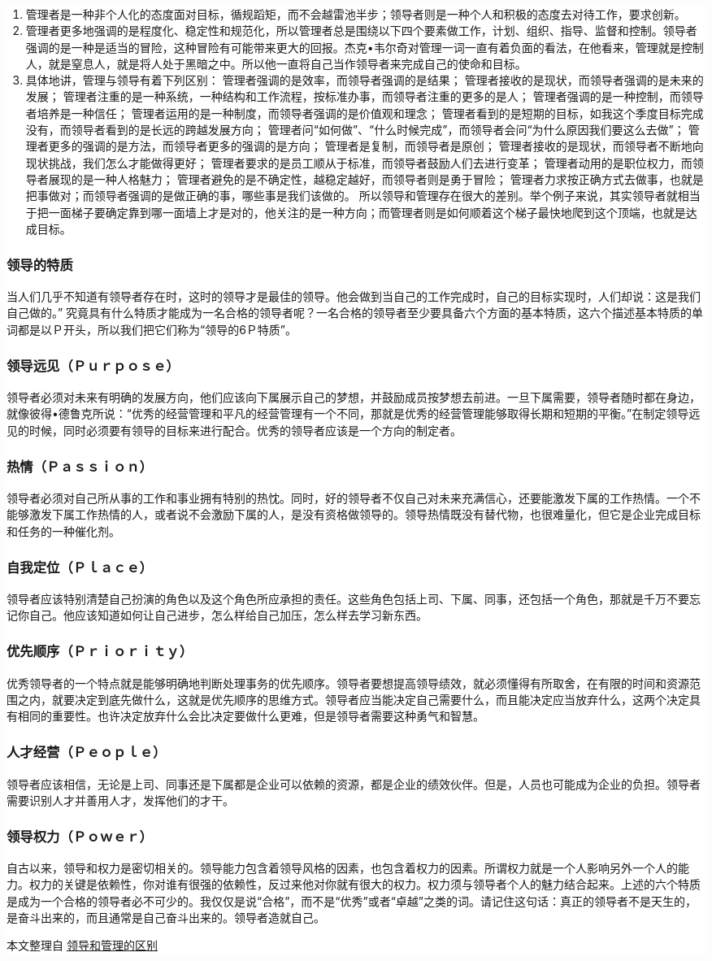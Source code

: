 1. 管理者是一种非个人化的态度面对目标，循规蹈矩，而不会越雷池半步；领导者则是一种个人和积极的态度去对待工作，要求创新。 
2. 管理者更多地强调的是程度化、稳定性和规范化，所以管理者总是围绕以下四个要素做工作，计划、组织、指导、监督和控制。领导者强调的是一种是适当的冒险，这种冒险有可能带来更大的回报。杰克•韦尔奇对管理一词一直有着负面的看法，在他看来，管理就是控制人，就是窒息人，就是将人处于黑暗之中。所以他一直将自己当作领导者来完成自己的使命和目标。 
3. 具体地讲，管理与领导有着下列区别： 
管理者强调的是效率，而领导者强调的是结果； 
管理者接收的是现状，而领导者强调的是未来的发展； 
管理者注重的是一种系统，一种结构和工作流程，按标准办事，而领导者注重的更多的是人；
管理者强调的是一种控制，而领导者培养是一种信任； 
管理者运用的是一种制度，而领导者强调的是价值观和理念； 
管理者看到的是短期的目标，如我这个季度目标完成没有，而领导者看到的是长远的跨越发展方向； 
管理者问“如何做”、“什么时候完成”，而领导者会问“为什么原因我们要这么去做”； 
管理者更多的强调的是方法，而领导者更多的强调的是方向； 
管理者是复制，而领导者是原创； 
管理者接收的是现状，而领导者不断地向现状挑战，我们怎么才能做得更好； 
管理者要求的是员工顺从于标准，而领导者鼓励人们去进行变革； 
管理者动用的是职位权力，而领导者展现的是一种人格魅力； 
管理者避免的是不确定性，越稳定越好，而领导者则是勇于冒险； 
管理者力求按正确方式去做事，也就是把事做对；而领导者强调的是做正确的事，哪些事是我们该做的。 
所以领导和管理存在很大的差别。举个例子来说，其实领导者就相当于把一面梯子要确定靠到哪一面墙上才是对的，他关注的是一种方向；而管理者则是如何顺着这个梯子最快地爬到这个顶端，也就是达成目标。 

### 领导的特质 
当人们几乎不知道有领导者存在时，这时的领导才是最佳的领导。他会做到当自己的工作完成时，自己的目标实现时，人们却说：这是我们自己做的。” 究竟具有什么特质才能成为一名合格的领导者呢？一名合格的领导者至少要具备六个方面的基本特质，这六个描述基本特质的单词都是以Ｐ开头，所以我们把它们称为“领导的6Ｐ特质”。 

### 领导远见（Ｐｕｒｐｏｓｅ） 
领导者必须对未来有明确的发展方向，他们应该向下属展示自己的梦想，并鼓励成员按梦想去前进。一旦下属需要，领导者随时都在身边，就像彼得•德鲁克所说：“优秀的经营管理和平凡的经营管理有一个不同，那就是优秀的经营管理能够取得长期和短期的平衡。”在制定领导远见的时候，同时必须要有领导的目标来进行配合。优秀的领导者应该是一个方向的制定者。

### 热情（Ｐａｓｓｉｏｎ） 
领导者必须对自己所从事的工作和事业拥有特别的热忱。同时，好的领导者不仅自己对未来充满信心，还要能激发下属的工作热情。一个不能够激发下属工作热情的人，或者说不会激励下属的人，是没有资格做领导的。领导热情既没有替代物，也很难量化，但它是企业完成目标和任务的一种催化剂。
 
### 自我定位（Ｐｌａｃｅ） 
领导者应该特别清楚自己扮演的角色以及这个角色所应承担的责任。这些角色包括上司、下属、同事，还包括一个角色，那就是千万不要忘记你自己。他应该知道如何让自己进步，怎么样给自己加压，怎么样去学习新东西。
 
### 优先顺序（Ｐｒｉｏｒｉｔｙ） 
优秀领导者的一个特点就是能够明确地判断处理事务的优先顺序。领导者要想提高领导绩效，就必须懂得有所取舍，在有限的时间和资源范围之内，就要决定到底先做什么，这就是优先顺序的思维方式。领导者应当能决定自己需要什么，而且能决定应当放弃什么，这两个决定具有相同的重要性。也许决定放弃什么会比决定要做什么更难，但是领导者需要这种勇气和智慧。

### 人才经营（Ｐｅｏｐｌｅ） 
领导者应该相信，无论是上司、同事还是下属都是企业可以依赖的资源，都是企业的绩效伙伴。但是，人员也可能成为企业的负担。领导者需要识别人才并善用人才，发挥他们的才干。

### 领导权力（Ｐｏｗｅｒ） 
自古以来，领导和权力是密切相关的。领导能力包含着领导风格的因素，也包含着权力的因素。所谓权力就是一个人影响另外一个人的能力。权力的关键是依赖性，你对谁有很强的依赖性，反过来他对你就有很大的权力。权力须与领导者个人的魅力结合起来。上述的六个特质是成为一个合格的领导者必不可少的。我仅仅是说“合格”，而不是“优秀”或者“卓越”之类的词。请记住这句话：真正的领导者不是天生的，是奋斗出来的，而且通常是自己奋斗出来的。领导者造就自己。 

本文整理自 [领导和管理的区别](https://www.douban.com/group/topic/23792448/)
